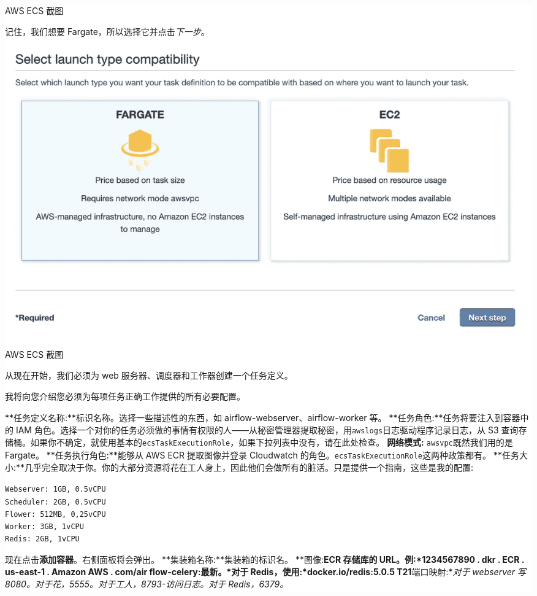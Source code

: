 AWS ECS 截图

记住，我们想要 Fargate，所以选择它并点击*下一步*。

![](img/b74065521fbe0f633054369206da430e.png)

AWS ECS 截图

从现在开始，我们必须为 web 服务器、调度器和工作器创建一个任务定义。

我将向您介绍您必须为每项任务正确工作提供的所有必要配置。

**任务定义名称:**标识名称。选择一些描述性的东西，如 airflow-webserver、airflow-worker 等。
**任务角色:**任务将要注入到容器中的 IAM 角色。选择一个对你的任务必须做的事情有权限的人——从秘密管理器提取秘密，用`awslogs`日志驱动程序记录日志，从 S3 查询存储桶。如果你不确定，就使用基本的`ecsTaskExecutionRole`，如果下拉列表中没有，请在此处检查。
**网络模式:** `awsvpc`既然我们用的是 Fargate。
**任务执行角色:**能够从 AWS ECR 提取图像并登录 Cloudwatch 的角色。`ecsTaskExecutionRole`这两种政策都有。
**任务大小:**几乎完全取决于你。你的大部分资源将花在工人身上，因此他们会做所有的脏活。只是提供一个指南，这些是我的配置:

```
Webserver: 1GB, 0.5vCPU
Scheduler: 2GB, 0.5vCPU
Flower: 512MB, 0,25vCPU
Worker: 3GB, 1vCPU
Redis: 2GB, 1vCPU
```

现在点击**添加容器**。右侧面板将会弹出。
**集装箱名称:**集装箱的标识名。
**图像:**ECR 存储库的 URL。例:*1234567890 . dkr . ECR . us-east-1 . Amazon AWS . com/air flow-celery:最新。*对于 Redis，使用:*docker.io/redis:5.0.5
T21**端口映射:**对于 webserver 写 8080。对于花，5555。对于工人，8793-访问日志。对于 Redis，6379。*
